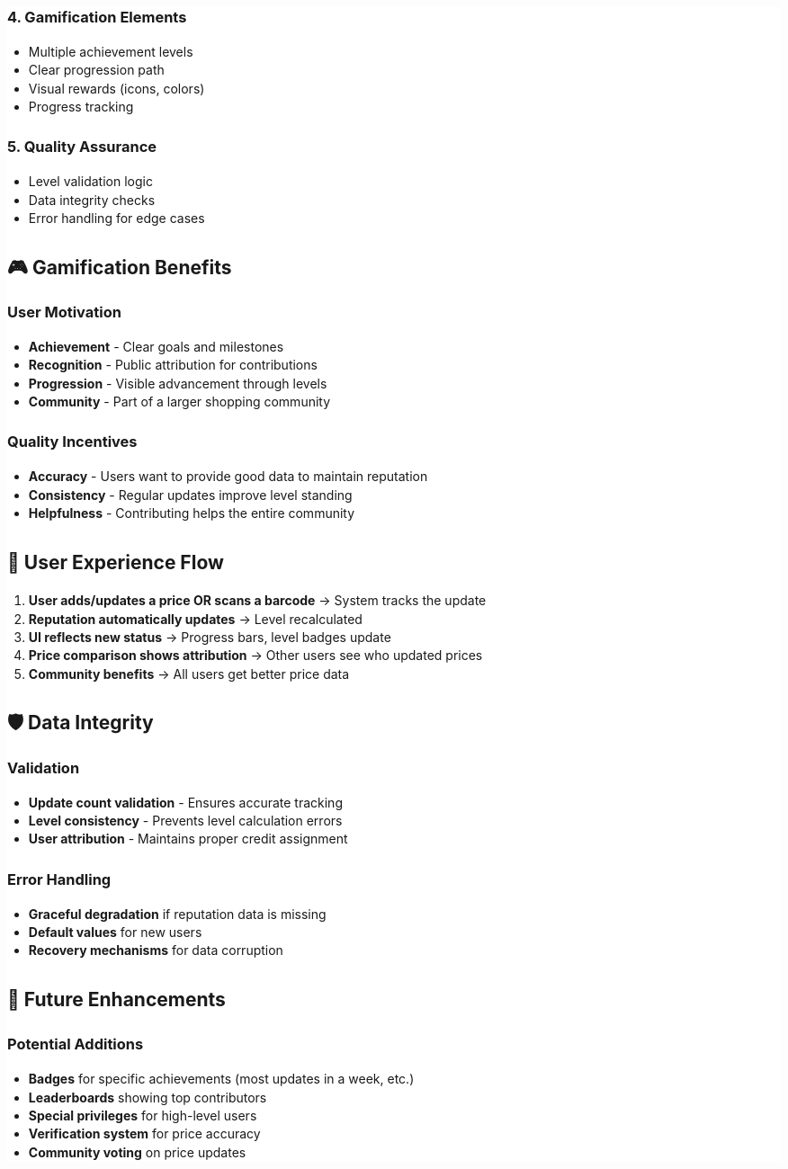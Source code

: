 ### 4. **Gamification Elements**
- Multiple achievement levels
- Clear progression path
- Visual rewards (icons, colors)
- Progress tracking

### 5. **Quality Assurance**
- Level validation logic
- Data integrity checks
- Error handling for edge cases

## 🎮 **Gamification Benefits**

### User Motivation
- **Achievement** - Clear goals and milestones
- **Recognition** - Public attribution for contributions
- **Progression** - Visible advancement through levels
- **Community** - Part of a larger shopping community

### Quality Incentives
- **Accuracy** - Users want to provide good data to maintain reputation
- **Consistency** - Regular updates improve level standing
- **Helpfulness** - Contributing helps the entire community

## 📱 **User Experience Flow**

1. **User adds/updates a price OR scans a barcode** → System tracks the update
2. **Reputation automatically updates** → Level recalculated
3. **UI reflects new status** → Progress bars, level badges update
4. **Price comparison shows attribution** → Other users see who updated prices
5. **Community benefits** → All users get better price data

## 🛡️ **Data Integrity**

### Validation
- **Update count validation** - Ensures accurate tracking
- **Level consistency** - Prevents level calculation errors
- **User attribution** - Maintains proper credit assignment

### Error Handling
- **Graceful degradation** if reputation data is missing
- **Default values** for new users
- **Recovery mechanisms** for data corruption

## 🔮 **Future Enhancements**

### Potential Additions
- **Badges** for specific achievements (most updates in a week, etc.)
- **Leaderboards** showing top contributors
- **Special privileges** for high-level users
- **Verification system** for price accuracy
- **Community voting** on price updates
